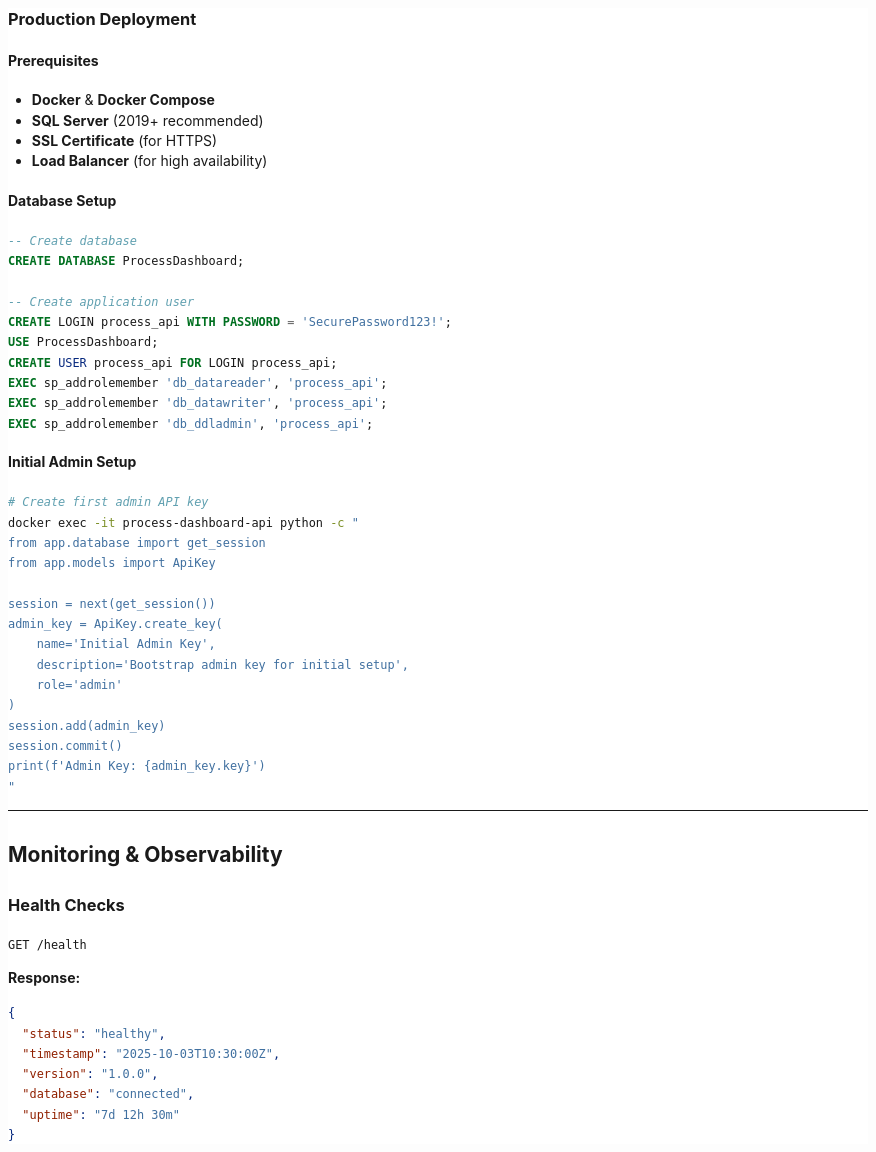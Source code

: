 ### **Production Deployment**

#### **Prerequisites**
- **Docker** & **Docker Compose**
- **SQL Server** (2019+ recommended)
- **SSL Certificate** (for HTTPS)
- **Load Balancer** (for high availability)

#### **Database Setup**
```sql
-- Create database
CREATE DATABASE ProcessDashboard;

-- Create application user
CREATE LOGIN process_api WITH PASSWORD = 'SecurePassword123!';
USE ProcessDashboard;
CREATE USER process_api FOR LOGIN process_api;
EXEC sp_addrolemember 'db_datareader', 'process_api';
EXEC sp_addrolemember 'db_datawriter', 'process_api';
EXEC sp_addrolemember 'db_ddladmin', 'process_api';
```

#### **Initial Admin Setup**
```bash
# Create first admin API key
docker exec -it process-dashboard-api python -c "
from app.database import get_session
from app.models import ApiKey

session = next(get_session())
admin_key = ApiKey.create_key(
    name='Initial Admin Key',
    description='Bootstrap admin key for initial setup',
    role='admin'
)
session.add(admin_key)
session.commit()
print(f'Admin Key: {admin_key.key}')
"
```

---

## **Monitoring & Observability**

### **Health Checks**

```http
GET /health
```

**Response:**
```json
{
  "status": "healthy",
  "timestamp": "2025-10-03T10:30:00Z",
  "version": "1.0.0",
  "database": "connected",
  "uptime": "7d 12h 30m"
}
```
